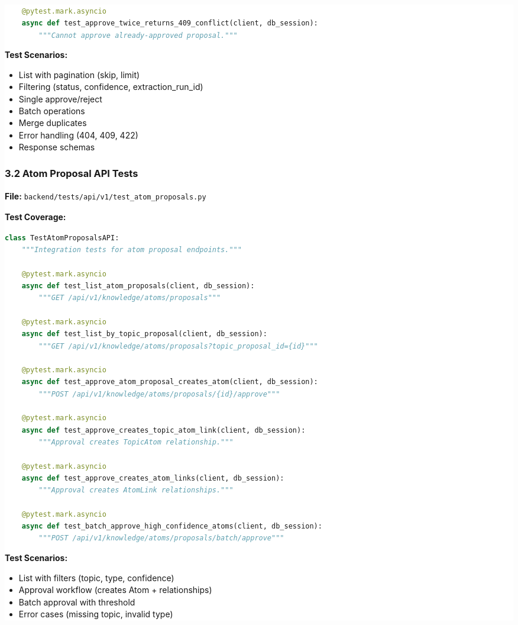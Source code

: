 ```python
    @pytest.mark.asyncio
    async def test_approve_twice_returns_409_conflict(client, db_session):
        """Cannot approve already-approved proposal."""
```

**Test Scenarios:**
- List with pagination (skip, limit)
- Filtering (status, confidence, extraction_run_id)
- Single approve/reject
- Batch operations
- Merge duplicates
- Error handling (404, 409, 422)
- Response schemas

### 3.2 Atom Proposal API Tests

**File:** `backend/tests/api/v1/test_atom_proposals.py`

**Test Coverage:**
```python
class TestAtomProposalsAPI:
    """Integration tests for atom proposal endpoints."""

    @pytest.mark.asyncio
    async def test_list_atom_proposals(client, db_session):
        """GET /api/v1/knowledge/atoms/proposals"""

    @pytest.mark.asyncio
    async def test_list_by_topic_proposal(client, db_session):
        """GET /api/v1/knowledge/atoms/proposals?topic_proposal_id={id}"""

    @pytest.mark.asyncio
    async def test_approve_atom_proposal_creates_atom(client, db_session):
        """POST /api/v1/knowledge/atoms/proposals/{id}/approve"""

    @pytest.mark.asyncio
    async def test_approve_creates_topic_atom_link(client, db_session):
        """Approval creates TopicAtom relationship."""

    @pytest.mark.asyncio
    async def test_approve_creates_atom_links(client, db_session):
        """Approval creates AtomLink relationships."""

    @pytest.mark.asyncio
    async def test_batch_approve_high_confidence_atoms(client, db_session):
        """POST /api/v1/knowledge/atoms/proposals/batch/approve"""
```

**Test Scenarios:**
- List with filters (topic, type, confidence)
- Approval workflow (creates Atom + relationships)
- Batch approval with threshold
- Error cases (missing topic, invalid type)
